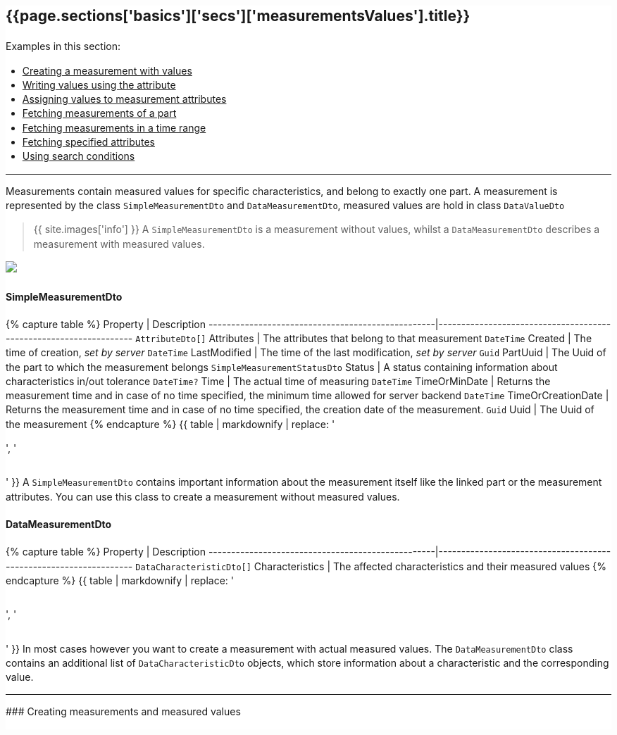 <h2 id="{{page.sections['basics']['secs']['measurementsValues'].anchor}}">{{page.sections['basics']['secs']['measurementsValues'].title}}</h2>

Examples in this section:
+ [Creating a measurement with values](#-example--creating-a-measurement-with-values)
+ [Writing values using the attribute](#-example--writing-values-using-the-attribute)
+ [Assigning values to measurement attributes](#-example--assigning-values-to-measurement-attributes)
+ [Fetching measurements of a part](#-example--fetching-measurements-of-a-part)
+ [Fetching measurements in a time range](#-example--fetching-measurements-in-a-time-range)
+ [Fetching specified attributes](#-example--fetching-specified-attributes)
+ [Using search conditions](#-example--using-search-conditions)

<hr>

Measurements contain measured values for specific characteristics, and belong to exactly one part. A measurement is represented by the class `SimpleMeasurementDto` and `DataMeasurementDto`, measured values are hold in class `DataValueDto`

>{{ site.images['info'] }} A `SimpleMeasurementDto` is a measurement without values, whilst a `DataMeasurementDto` describes a measurement with measured values.

<img src="/PiWeb-Api/images/v6/measurements_model.png" class="img-responsive center-block">

#### SimpleMeasurementDto
{% capture table %}
Property                                          | Description
--------------------------------------------------|------------------------------------------------------------------
`AttributeDto[]` Attributes                       | The attributes that belong to that measurement
`DateTime` Created                                | The time of creation, *set by server*
`DateTime` LastModified                           | The time of the last modification, *set by server*
`Guid` PartUuid                                   | The Uuid of the part to which the measurement belongs
`SimpleMeasurementStatusDto` Status               | A status containing information about characteristics in/out tolerance
`DateTime?` Time                                  | The actual time of measuring
`DateTime` TimeOrMinDate                          | Returns the measurement time and in case of no time specified, the minimum time allowed for server backend
`DateTime` TimeOrCreationDate                     | Returns the measurement time and in case of no time specified, the creation date of the measurement.
`Guid` Uuid                                       | The Uuid of the measurement
{% endcapture %}
{{ table | markdownify | replace: '<table>', '<table class="table table-hover">' }}
A `SimpleMeasurementDto` contains important information about the measurement itself like the linked part or the measurement attributes. You can use this class to create a measurement without measured values.

#### DataMeasurementDto
{% capture table %}
Property                                          | Description
--------------------------------------------------|------------------------------------------------------------------
`DataCharacteristicDto[]` Characteristics         | The affected characteristics and their measured values
{% endcapture %}
{{ table | markdownify | replace: '<table>', '<table class="table table-hover">' }}
In most cases however you want to create a measurement with actual measured values. The `DataMeasurementDto` class contains an additional list of `DataCharacteristicDto` objects, which store information about a characteristic and the corresponding value.
<hr>
### Creating measurements and measured values

